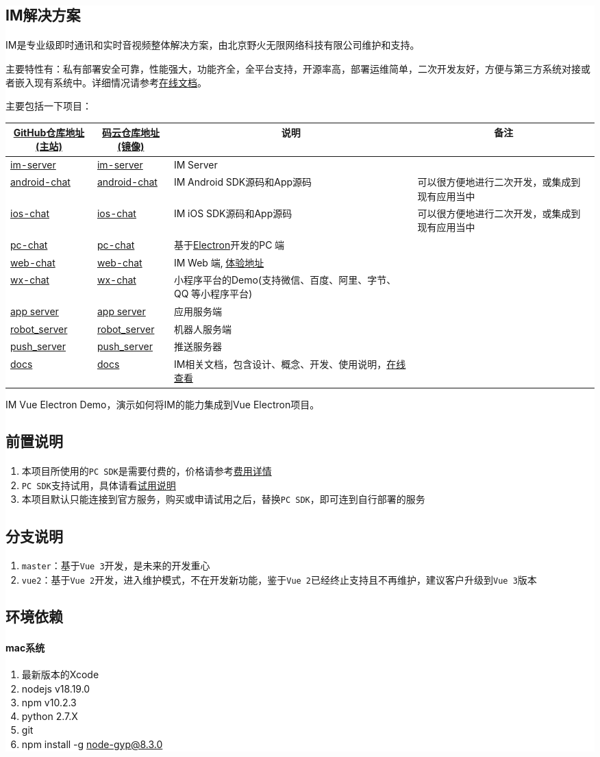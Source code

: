 ## IM解决方案

IM是专业级即时通讯和实时音视频整体解决方案，由北京野火无限网络科技有限公司维护和支持。

主要特性有：私有部署安全可靠，性能强大，功能齐全，全平台支持，开源率高，部署运维简单，二次开发友好，方便与第三方系统对接或者嵌入现有系统中。详细情况请参考[在线文档](https://docs.wildfirechat.cn)。

主要包括一下项目：

| [GitHub仓库地址(主站)](https://github.com/wildfirechat)            | [码云仓库地址(镜像)](https://gitee.com/wfchat)                | 说明                                                             | 备注                      |
|--------------------------------------------------------------|-------------------------------------------------------|----------------------------------------------------------------|-------------------------|
| [im-server](https://github.com/wildfirechat/im-server)       | [im-server](https://gitee.com/wfchat/im-server)       | IM Server                                                      |                         |
| [android-chat](https://github.com/wildfirechat/android-chat) | [android-chat](https://gitee.com/wfchat/android-chat) | IM Android SDK源码和App源码                                       | 可以很方便地进行二次开发，或集成到现有应用当中 |
| [ios-chat](https://github.com/wildfirechat/ios-chat)         | [ios-chat](https://gitee.com/wfchat/ios-chat)         | IM iOS SDK源码和App源码                                           | 可以很方便地进行二次开发，或集成到现有应用当中 |
| [pc-chat](https://github.com/wildfirechat/vue-pc-chat)       | [pc-chat](https://gitee.com/wfchat/vue-pc-chat)       | 基于[Electron](https://electronjs.org/)开发的PC 端                   |                         |
| [web-chat](https://github.com/wildfirechat/vue-chat)         | [web-chat](https://gitee.com/wfchat/vue-chat)         | IM Web 端, [体验地址](http://web.wildfirechat.cn)                 |                         |
| [wx-chat](https://github.com/wildfirechat/wx-chat)           | [wx-chat](https://gitee.com/wfchat/wx-chat)           | 小程序平台的Demo(支持微信、百度、阿里、字节、QQ 等小程序平台)                            |                         |
| [app server](https://github.com/wildfirechat/app_server)     | [app server](https://gitee.com/wfchat/app_server)     | 应用服务端                                                          |                         |
| [robot_server](https://github.com/wildfirechat/robot_server) | [robot_server](https://gitee.com/wfchat/robot_server) | 机器人服务端                                                         |                         |
| [push_server](https://github.com/wildfirechat/push_server)   | [push_server](https://gitee.com/wfchat/push_server)   | 推送服务器                                                          |                         |
| [docs](https://github.com/wildfirechat/docs)                 | [docs](https://gitee.com/wfchat/docs)                 | IM相关文档，包含设计、概念、开发、使用说明，[在线查看](https://docs.wildfirechat.cn/) |                         |

IM Vue Electron Demo，演示如何将IM的能力集成到Vue Electron项目。

## 前置说明

1. 本项目所使用的`PC SDK`是需要付费的，价格请参考[费用详情](https://docs.wildfirechat.cn/price/)
2. `PC SDK`支持试用，具体请看[试用说明](https://docs.wildfirechat.cn/trial/)
3. 本项目默认只能连接到官方服务，购买或申请试用之后，替换`PC SDK`，即可连到自行部署的服务

## 分支说明

1. `master`：基于`Vue 3`开发，是未来的开发重心
2. `vue2`：基于`Vue 2`开发，进入维护模式，不在开发新功能，鉴于`Vue 2`已经终止支持且不再维护，建议客户升级到`Vue 3`版本


## 环境依赖

#### mac系统

1. 最新版本的Xcode
2. nodejs v18.19.0
3. npm v10.2.3
4. python 2.7.X
5. git
6. npm install -g node-gyp@8.3.0
